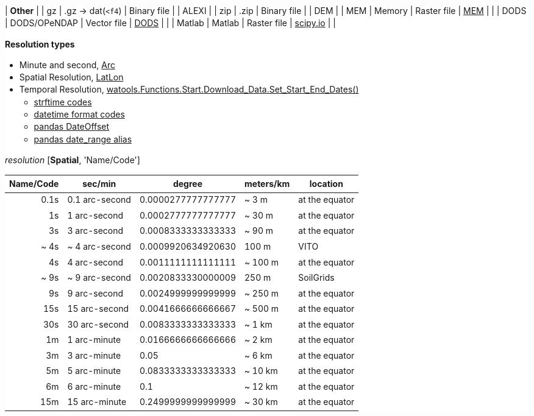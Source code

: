 | **Other**                                                                                                                           |
| gz           | .gz -> dat(`<f4`) | Binary file      |                                                                     | ALEXI   |
| zip          | .zip              | Binary file      |                                                                     | DEM     |
| MEM          | Memory            | Raster file      | [MEM](https://gdal.org/drivers/raster/mem.html#raster-mem)          |         |
| DODS         | DODS/OPeNDAP      | Vector file      | [DODS](https://gdal.org/drivers/vector/dods.html#vector-dods)       |         |
| Matlab       | Matlab            | Raster file      | [scipy.io](https://docs.scipy.org/doc/scipy/reference/tutorial/io.html) |         |

**Resolution types**

 - Minute and second, [Arc](https://en.wikipedia.org/wiki/Minute_and_second_of_arc)
 - Spatial Resolution, [LatLon](https://calgary.rasc.ca/latlong.htm)
 - Temporal Resolution, [watools.Functions.Start.Download_Data.Set_Start_End_Dates()](https://github.com/wateraccounting/watools/blob/master/Functions/Start/Download_Data.py#L771)
    - [strftime codes](http://strftime.org/)
    - [datetime format codes](https://docs.python.org/3.7/library/datetime.html#strftime-and-strptime-behavior)
    - [pandas DateOffset](https://pandas.pydata.org/pandas-docs/stable/user_guide/timeseries.html#dateoffset-objects)
    - [pandas date_range alias](https://pandas.pydata.org/pandas-docs/stable/user_guide/timeseries.html#timeseries-offset-aliases)

_resolution_ [**Spatial**, 'Name/Code']

| Name/Code  | sec/min        | degree   	         | meters/km | location       |
| ---------: |--------------- | ------------------ | --------- | -------------- |
| 0.1s       | 0.1 arc-second | 0.0000277777777777 | ~ 3     m | at the equator |
| 1s         | 1 arc-second   | 0.0002777777777777 | ~ 30    m | at the equator |
| 3s         | 3 arc-second   | 0.0008333333333333 | ~ 90    m | at the equator |
| ~ 4s       | ~ 4 arc-second | 0.0009920634920630 | 100     m | VITO           |
| 4s         | 4 arc-second   | 0.0011111111111111 | ~ 100   m | at the equator |
| ~ 9s       | ~ 9 arc-second | 0.0020833330000009 | 250     m | SoilGrids      |
| 9s         | 9 arc-second   | 0.0024999999999999 | ~ 250   m | at the equator |
| 15s        | 15 arc-second  | 0.0041666666666667 | ~ 500   m | at the equator |
| 30s        | 30 arc-second  | 0.0083333333333333 | ~ 1    km | at the equator |
| 1m         | 1 arc-minute   | 0.0166666666666666 | ~ 2    km | at the equator |
| 3m         | 3 arc-minute   | 0.05               | ~ 6    km | at the equator |
| 5m         | 5 arc-minute   | 0.0833333333333333 | ~ 10   km | at the equator |
| 6m         | 6 arc-minute   | 0.1                | ~ 12   km | at the equator |
| 15m        | 15 arc-minute  | 0.2499999999999999 | ~ 30   km | at the equator |
